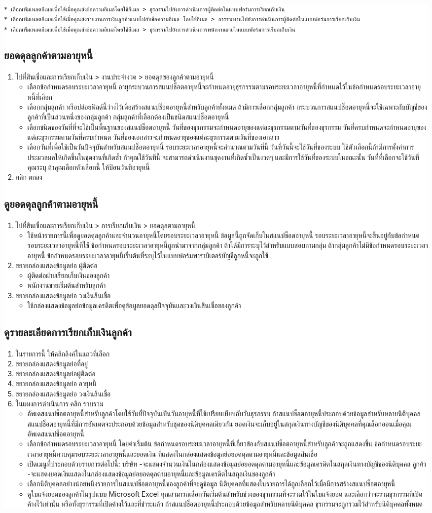     * เลือกเท็มเพลตอีเมลเพื่อใช้เมื่อคุณส่งข้อความอีเมลโดยใช้อีเมล > ธุรกรรมไปยังการดำเนินการผู้ติดต่อในแบบฟอร์มการเรียกเก็บเงิน  
    * เลือกเท็มเพลตอีเมลเพื่อใช้เมื่อคุณส่งรายงานการเงินลูกค้าแนบไปกับข้อความอีเมล โดยใช้อีเมล > การรายงานไปยังการดำเนินการผู้ติดต่อในแบบฟอร์มการเรียกเก็บเงิน  
    * เลือกเท็มเพลตอีเมลเพื่อใช้เมื่อคุณส่งข้อความอีเมลโดยใช้อีเมล > ธุรกรรมไปยังการดำเนินการพนักงานขายในแบบฟอร์มการเรียกเก็บเงิน  

## <a name="age-customer-balance"></a>ยอดดุลลูกค้าตามอายุหนี้
1. ไปที่สินเชื่อและการเรียกเก็บเงิน > งานประจำงวด > ยอดดุลของลูกค้าตามอายุหนี้
    * เลือกข้อกำหนดรอบระยะเวลาอายุหนี้  อายุกระบวนการสแนปช็อตอายุหนี้จะกำหนดอายุธุรกรรมตามรอบระยะเวลาอายุหนี้ที่กำหนดไว้ในข้อกำหนดรอบระยะเวลาอายุหนี้ที่เลือก  
    * เลือกกลุ่มลูกค้า หรือปล่อยฟิลด์นี้ว่างไว้เพื่อสร้างสแนปช็อตอายุหนี้สำหรับลูกค้าทั้งหมด  ถ้ามีการเลือกกลุ่มลูกค้า กระบวนการสแนปช็อตอายุหนี้จะใช้เฉพาะกับบัญชีของลูกค้าที่เป็นส่วนหนึ่งของกลุ่มลูกค้า  กลุ่มลูกค้าที่เลือกต้องเป็นชนิดสแนปช็อตอายุหนี้  
    * เลือกชนิดของวันที่ที่จะใช้เป็นพื้นฐานของสแนปช็อตอายุหนี้     วันที่ของธุรกรรมจะกำหนดอายุของแต่ละธุรกรรมตามวันที่ของธุรกรรม     วันที่ครบกำหนดจะกำหนดอายุของแต่ละธุรกรรมตามวันที่ครบกำหนด     วันที่ของเอกสารจะกำหนดอายุของแต่ละธุรกรรมตามวันที่ของเอกสาร  
    * เลือกวันที่เพื่อใช้เป็นวันปัจจุบันสำหรับสแนปช็อตอายุหนี้  รอบระยะเวลาอายุหนี้จะคำนวณตามวันที่นี้     วันที่วันนี้จะใช้วันที่ของระบบ  ใช้ตัวเลือกนี้ถ้ามีการตั้งค่าการประมวลผลให้เกิดขึ้นในชุดงานที่เกิดซ้ำ  ถ้าคุณใช้วันที่นี้ จะสามารถดำเนินงานชุดงานที่เกิดซ้ำเป็นงวดๆ และมีการใช้วันที่ของระบบในขณะนั้น     วันที่ที่เลือกจะใช้วันที่คุณระบุ  ถ้าคุณเลือกตัวเลือกนี้ ให้ป้อนวันที่อายุหนี้  
2. คลิก ตกลง

## <a name="view-aged-customer-balances"></a>ดูยอดดุลลูกค้าตามอายุหนี้
1. ไปที่สินเชื่อและการเรียกเก็บเงิน > การเรียกเก็บเงิน > ยอดดุลตามอายุหนี้
    * ใช้หน้ารายการนี้เพื่อดูยอดดุลลูกค้าและจำนวนอายุหนี้โดยรอบระยะเวลาอายุหนี้  ข้อมูลนี้ถูกจัดเก็บในสแนปช็อตอายุหนี้ รอบระยะเวลาอายุหนี้จะขึ้นอยู่กับข้อกำหนดรอบระยะเวลาอายุหนี้ที่ใช้ ข้อกำหนดรอบระยะเวลาอายุหนี้ถูกนำมาจากกลุ่มลูกค้า ถ้าได้มีการระบุไว้สำหรับแบบสอบถามกลุ่ม ถ้ากลุ่มลูกค้าไม่มีข้อกำหนดรอบระยะเวลาอายุหนี้ ข้อกำหนดรอบระยะเวลาอายุหนี้เริ่มต้นที่ระบุไว้ในแบบฟอร์มพารามิเตอร์บัญชีลูกหนี้จะถูกใช้  
2. ขยายกล่องแสดงข้อมูลย่อ ผู้ติดต่อ
    * ผู้ติดต่อฝ่ายเรียกเก็บเงินของลูกค้า  
    * พนักงานขายเริ่มต้นสำหรับลูกค้า  
3. ขยายกล่องแสดงข้อมูลย่อ วงเงินสินเชื่อ
    * ใช้กล่องแสดงข้อมูลย่อข้อมูลเครดิตเพื่อดูข้อมูลยอดดุลปัจจุบันและวงเงินสินเชื่อของลูกค้า  

## <a name="view-customer-collections-details"></a>ดูรายละเอียดการเรียกเก็บเงินลูกค้า
1. ในรายการนี้ ให้คลิกลิงค์ในแถวที่เลือก
2. ขยายกล่องแสดงข้อมูลย่อที่อยู่
3. ขยายกล่องแสดงข้อมูลย่อผู้ติดต่อ
4. ขยายกล่องแสดงข้อมูลย่อ อายุหนี้
5. ขยายกล่องแสดงข้อมูลย่อ วงเงินสินเชื่อ
6. ในแผงการดำเนินการ คลิก รวบรวม
    * อัพเดสแนปช็อตอายุหนี้สำหรับลูกค้าโดยใช้วันที่ปัจจุบันเป็นวันอายุหนี้ที่ใช้เปรียบเทียบกับวันธุรกรรม  ถ้าสแนปช็อตอายุหนี้ประกอบด้วยข้อมูลสำหรับหลายนิติบุคคล สแนปช็อตอายุหนี้ที่มีการอัพเดตจะประกอบด้วยข้อมูลสำหรับชุดของนิติบุคคลเดียวกัน  ยอดเงินจะเก็บอยู่ในสกุลเงินทางบัญชีของนิติบุคคลที่คุณล็อกออนเมื่อคุณอัพเดสแนปช็อตอายุหนี้  
    * เลือกข้อกำหนดรอบระยะเวลาอายุหนี้  โดยค่าเริ่มต้น ข้อกำหนดรอบระยะเวลาอายุหนี้ที่เกี่ยวข้องกับสแนปช็อตอายุหนี้สำหรับลูกค้าจะถูกแสดงขึ้น  ข้อกำหนดรอบระยะเวลาอายุหนี้ควบคุมรอบระยะเวลาอายุหนี้และยอดเงิน ที่แสดงในกล่องแสดงข้อมูลย่อยอดดุลตามอายุหนี้และข้อมูลสินเชื่อ  
    * เปิดเมนูที่ประกอบด้วยรายการต่อไปนี้:    บริษัท -จะแสดงจำนวนเงินในกล่องแสดงข้อมูลย่อยอดดุลตามอายุหนี้และข้อมูลเครดิตในสกุลเงินทางบัญชีของนิติบุคคล    ลูกค้า -จะแสดงยอดเงินแสดงในกล่องแสดงข้อมูลย่อยอดดุลตามอายุหนี้และข้อมูลเครดิตในสกุลเงินของลูกค้า  
    * เลือกนิติบุคคลอย่างน้อยหนึ่งรายการในสแนปช็อตอายุหนี้ของลูกค้าที่จะดูข้อมูล  นิติบุคคลที่แสดงในรายการได้ถูกเลือกไว้เมื่อมีการสร้างสแนปช็อตอายุหนี้  
    * ดูใบแจ้งยอดของลูกค้าในรูปแบบ Microsoft Excel  คุณสามารถเลือกวันเริ่มต้นสำหรับช่วงของธุรกรรมที่จะรวมไว้ในใบแจ้งยอด และเลือกว่าจะรวมธุรกรรมที่เปิดค้างไว้เท่านั้น หรือทั้งธุรกรรมที่เปิดค้างไว้และที่ชำระแล้ว  ถ้าสแนปช็อตอายุหนี้ประกอบด้วยข้อมูลสำหรับหลายนิติบุคคล ธุรกรรมจะถูกรวมไว้สำหรับนิติบุคคลทั้งหมด  